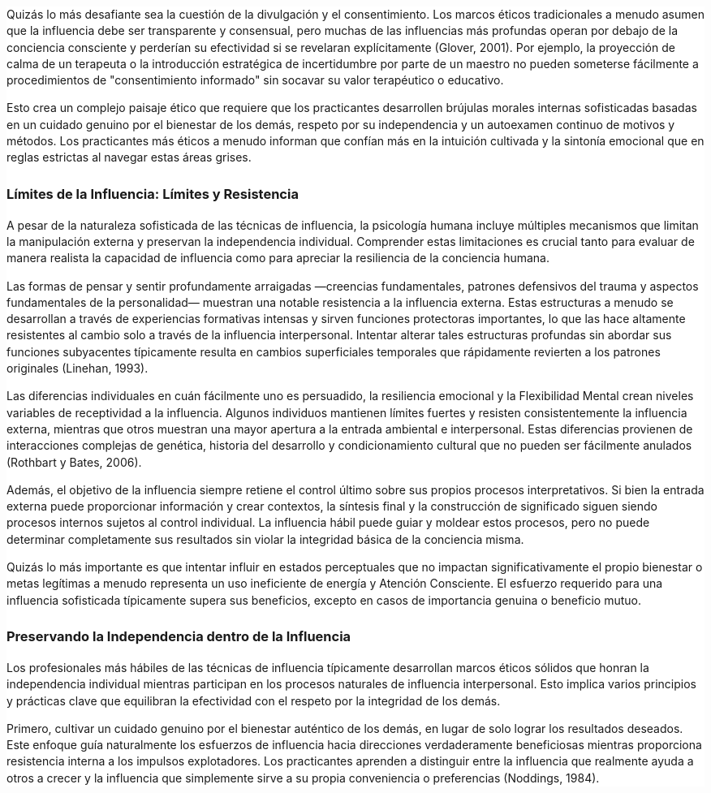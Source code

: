 Quizás lo más desafiante sea la cuestión de la divulgación y el consentimiento. Los marcos éticos tradicionales a menudo asumen que la influencia debe ser transparente y consensual, pero muchas de las influencias más profundas operan por debajo de la conciencia consciente y perderían su efectividad si se revelaran explícitamente (Glover, 2001). Por ejemplo, la proyección de calma de un terapeuta o la introducción estratégica de incertidumbre por parte de un maestro no pueden someterse fácilmente a procedimientos de "consentimiento informado" sin socavar su valor terapéutico o educativo.

Esto crea un complejo paisaje ético que requiere que los practicantes desarrollen brújulas morales internas sofisticadas basadas en un cuidado genuino por el bienestar de los demás, respeto por su independencia y un autoexamen continuo de motivos y métodos. Los practicantes más éticos a menudo informan que confían más en la intuición cultivada y la sintonía emocional que en reglas estrictas al navegar estas áreas grises.

### Límites de la Influencia: Límites y Resistencia

A pesar de la naturaleza sofisticada de las técnicas de influencia, la psicología humana incluye múltiples mecanismos que limitan la manipulación externa y preservan la independencia individual. Comprender estas limitaciones es crucial tanto para evaluar de manera realista la capacidad de influencia como para apreciar la resiliencia de la conciencia humana.

Las formas de pensar y sentir profundamente arraigadas —creencias fundamentales, patrones defensivos del trauma y aspectos fundamentales de la personalidad— muestran una notable resistencia a la influencia externa. Estas estructuras a menudo se desarrollan a través de experiencias formativas intensas y sirven funciones protectoras importantes, lo que las hace altamente resistentes al cambio solo a través de la influencia interpersonal. Intentar alterar tales estructuras profundas sin abordar sus funciones subyacentes típicamente resulta en cambios superficiales temporales que rápidamente revierten a los patrones originales (Linehan, 1993).

Las diferencias individuales en cuán fácilmente uno es persuadido, la resiliencia emocional y la Flexibilidad Mental crean niveles variables de receptividad a la influencia. Algunos individuos mantienen límites fuertes y resisten consistentemente la influencia externa, mientras que otros muestran una mayor apertura a la entrada ambiental e interpersonal. Estas diferencias provienen de interacciones complejas de genética, historia del desarrollo y condicionamiento cultural que no pueden ser fácilmente anulados (Rothbart y Bates, 2006).

Además, el objetivo de la influencia siempre retiene el control último sobre sus propios procesos interpretativos. Si bien la entrada externa puede proporcionar información y crear contextos, la síntesis final y la construcción de significado siguen siendo procesos internos sujetos al control individual. La influencia hábil puede guiar y moldear estos procesos, pero no puede determinar completamente sus resultados sin violar la integridad básica de la conciencia misma.

Quizás lo más importante es que intentar influir en estados perceptuales que no impactan significativamente el propio bienestar o metas legítimas a menudo representa un uso ineficiente de energía y Atención Consciente. El esfuerzo requerido para una influencia sofisticada típicamente supera sus beneficios, excepto en casos de importancia genuina o beneficio mutuo.

### Preservando la Independencia dentro de la Influencia

Los profesionales más hábiles de las técnicas de influencia típicamente desarrollan marcos éticos sólidos que honran la independencia individual mientras participan en los procesos naturales de influencia interpersonal. Esto implica varios principios y prácticas clave que equilibran la efectividad con el respeto por la integridad de los demás.

Primero, cultivar un cuidado genuino por el bienestar auténtico de los demás, en lugar de solo lograr los resultados deseados. Este enfoque guía naturalmente los esfuerzos de influencia hacia direcciones verdaderamente beneficiosas mientras proporciona resistencia interna a los impulsos explotadores. Los practicantes aprenden a distinguir entre la influencia que realmente ayuda a otros a crecer y la influencia que simplemente sirve a su propia conveniencia o preferencias (Noddings, 1984).
